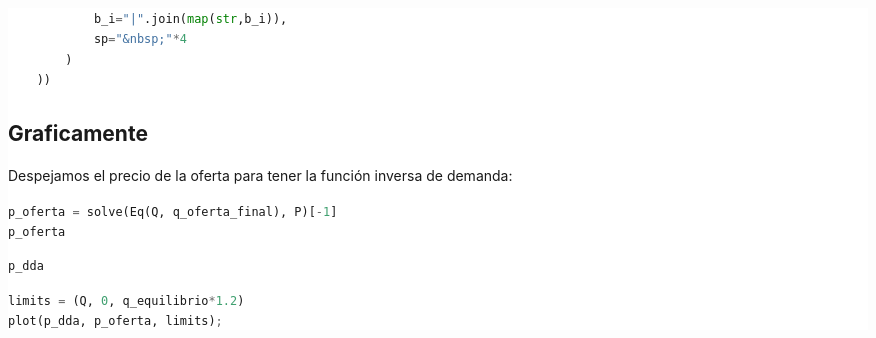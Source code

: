 ```python
            b_i="|".join(map(str,b_i)),
            sp="&nbsp;"*4
        )
    ))
```

## Graficamente


Despejamos el precio de la oferta para tener la función inversa de demanda:

```python
p_oferta = solve(Eq(Q, q_oferta_final), P)[-1]
p_oferta
```

```python
p_dda
```

```python
limits = (Q, 0, q_equilibrio*1.2)
plot(p_dda, p_oferta, limits);
```
